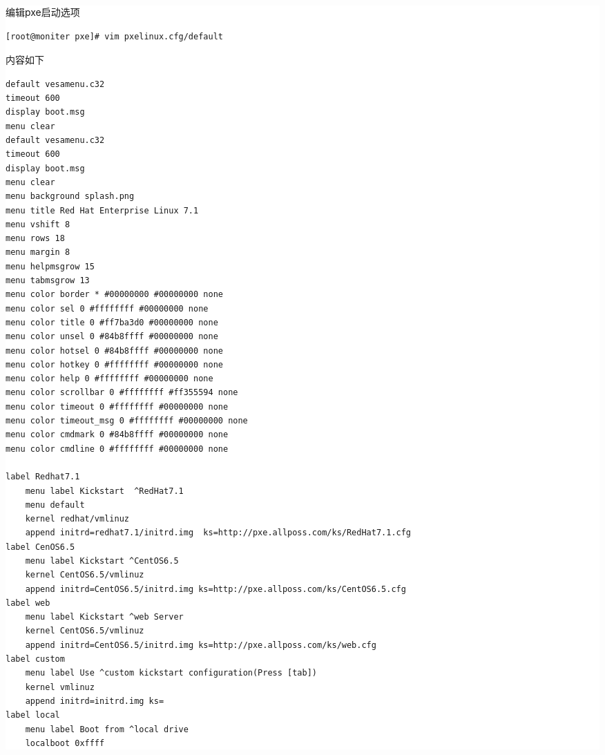 编辑pxe启动选项

	[root@moniter pxe]# vim pxelinux.cfg/default 

内容如下

	default vesamenu.c32
	timeout 600
	display boot.msg
	menu clear
	default vesamenu.c32
	timeout 600
	display boot.msg
	menu clear
	menu background splash.png
	menu title Red Hat Enterprise Linux 7.1
	menu vshift 8
	menu rows 18
	menu margin 8
	menu helpmsgrow 15
	menu tabmsgrow 13
	menu color border * #00000000 #00000000 none
	menu color sel 0 #ffffffff #00000000 none
	menu color title 0 #ff7ba3d0 #00000000 none
	menu color unsel 0 #84b8ffff #00000000 none
	menu color hotsel 0 #84b8ffff #00000000 none
	menu color hotkey 0 #ffffffff #00000000 none
	menu color help 0 #ffffffff #00000000 none
	menu color scrollbar 0 #ffffffff #ff355594 none
	menu color timeout 0 #ffffffff #00000000 none
	menu color timeout_msg 0 #ffffffff #00000000 none
	menu color cmdmark 0 #84b8ffff #00000000 none
	menu color cmdline 0 #ffffffff #00000000 none

	label Redhat7.1
  		menu label Kickstart  ^RedHat7.1
  		menu default
  		kernel redhat/vmlinuz
  		append initrd=redhat7.1/initrd.img  ks=http://pxe.allposs.com/ks/RedHat7.1.cfg
	label CenOS6.5
  		menu label Kickstart ^CentOS6.5
  		kernel CentOS6.5/vmlinuz
  		append initrd=CentOS6.5/initrd.img ks=http://pxe.allposs.com/ks/CentOS6.5.cfg
	label web
  		menu label Kickstart ^web Server
  		kernel CentOS6.5/vmlinuz
  		append initrd=CentOS6.5/initrd.img ks=http://pxe.allposs.com/ks/web.cfg
	label custom
  		menu label Use ^custom kickstart configuration(Press [tab])
  		kernel vmlinuz
  		append initrd=initrd.img ks=
	label local
  		menu label Boot from ^local drive
  		localboot 0xffff
